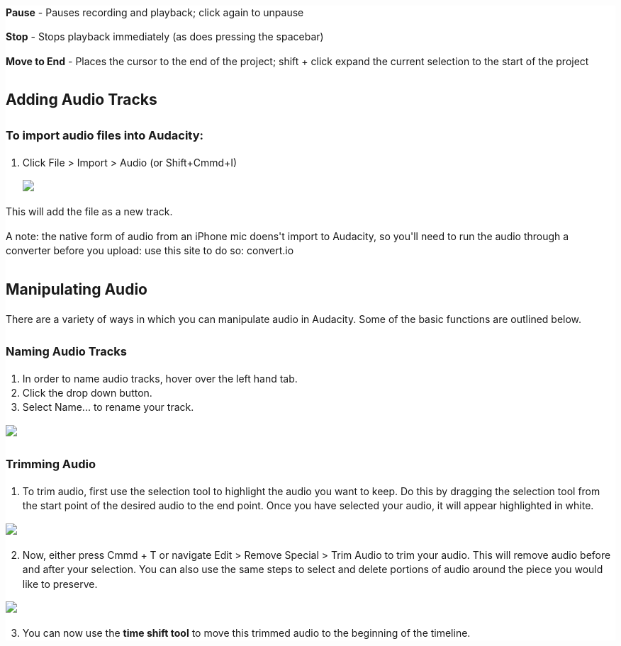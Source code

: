  **Pause** - Pauses recording and playback; click again to unpause
 
 **Stop** - Stops playback immediately (as does pressing the spacebar)
 
 **Move to End** - Places the cursor to the end of the project; shift + click expand the current selection to the start of the project
 

## Adding Audio Tracks


### To import audio files into Audacity:

1. Click File > Import > Audio (or Shift+Cmmd+I)


    ![](https://i.imgur.com/NSPeV9M.png)
 
 This will add the file as a new track.
 
 A note: the native form of audio from an iPhone mic doens't import to Audacity, so you'll need to run the audio through a converter before you upload: use this site to do so: convert.io
 
## Manipulating Audio
 
 There are a variety of ways in which you can manipulate audio in Audacity. Some of the basic functions are outlined below.
 
 ### Naming Audio Tracks
 
 1. In order to name audio tracks, hover over the left hand tab.
 2. Click the drop down button. 
 3. Select Name... to rename your track. 
 
 ![](https://i.imgur.com/Pg0ZerE.png)
 
 
 
 ### Trimming Audio
 
 1. To trim audio, first use the selection tool to highlight the audio you want to keep. Do this by dragging the selection tool from the start point of the desired audio to the end point. Once you have selected your audio, it will appear highlighted in white.

![](https://i.imgur.com/ELLwTaA.png)

 2. Now, either press Cmmd + T or navigate Edit > Remove Special > Trim Audio to trim your audio. This will remove audio before and after your selection. You can also use the same steps to select and delete portions of audio around the piece you would like to preserve.

![](https://i.imgur.com/gu04IzN.png)

3. You can now use the **time shift tool** to move this trimmed audio to the beginning of the timeline.

 